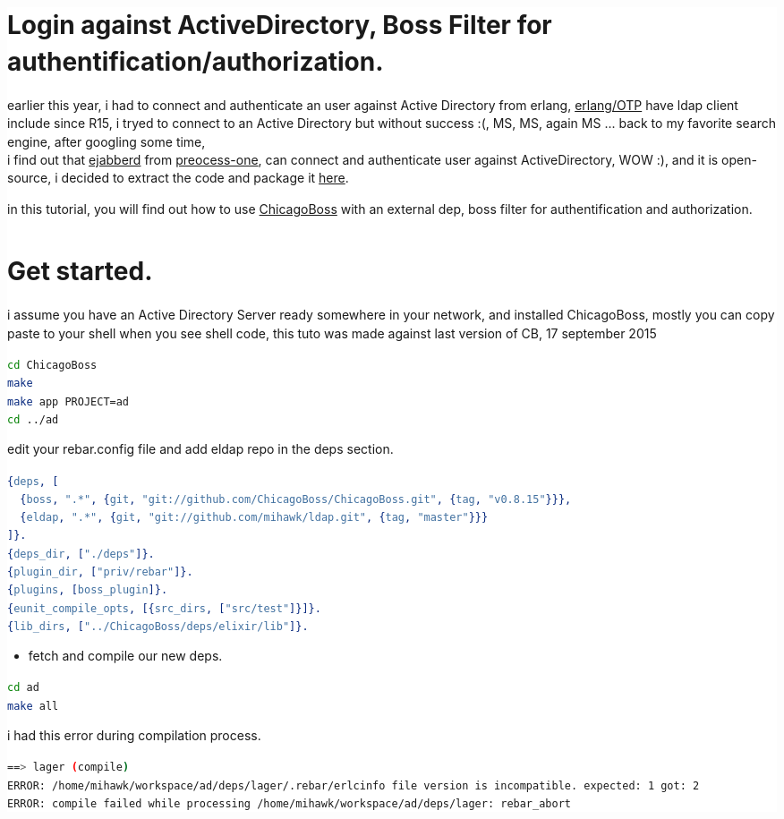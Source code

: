 # Login against ActiveDirectory, Boss Filter for authentification/authorization.

earlier this year, i had to connect and authenticate an user against Active Directory from erlang,
  [erlang/OTP](http://erlang.org) have ldap client include since R15,
  i tryed to connect to an Active Directory but without success :(, MS, MS, again MS ...
  back to my favorite search engine, after googling some time,  
  i find out that [ejabberd](https://www.ejabberd.im/node/639) from [preocess-one](https://www.process-one.net/en/), 
   can connect and authenticate user against ActiveDirectory, WOW :), and it is open-source,
  i decided to extract the code and package it [here](https://github.com/mihawk/eldap). 

  in this tutorial, you will find out how to use [ChicagoBoss](http://www.chicagoboss.org) with an external dep, 
   boss filter for authentification and authorization.
  

# Get started.

 i assume you have an Active Directory Server ready somewhere in your network, 
 and installed ChicagoBoss, mostly you can copy paste to your shell when you see shell code, 
 this tuto was made against last version of CB, 17 september 2015

```bash
cd ChicagoBoss
make
make app PROJECT=ad
cd ../ad
```

 edit your rebar.config file and add eldap repo in the deps section.

```erlang
{deps, [
  {boss, ".*", {git, "git://github.com/ChicagoBoss/ChicagoBoss.git", {tag, "v0.8.15"}}},
  {eldap, ".*", {git, "git://github.com/mihawk/ldap.git", {tag, "master"}}}
]}.
{deps_dir, ["./deps"]}.
{plugin_dir, ["priv/rebar"]}.
{plugins, [boss_plugin]}.
{eunit_compile_opts, [{src_dirs, ["src/test"]}]}.
{lib_dirs, ["../ChicagoBoss/deps/elixir/lib"]}.
```

 * fetch and compile our new deps.

```bash
cd ad
make all
```

 i had this error during compilation process.

```bash
==> lager (compile)
ERROR: /home/mihawk/workspace/ad/deps/lager/.rebar/erlcinfo file version is incompatible. expected: 1 got: 2
ERROR: compile failed while processing /home/mihawk/workspace/ad/deps/lager: rebar_abort
```
